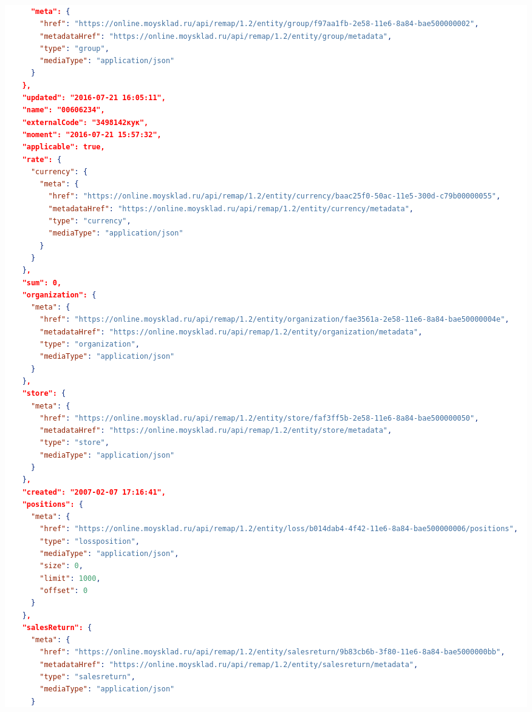 ```json
      "meta": {
        "href": "https://online.moysklad.ru/api/remap/1.2/entity/group/f97aa1fb-2e58-11e6-8a84-bae500000002",
        "metadataHref": "https://online.moysklad.ru/api/remap/1.2/entity/group/metadata",
        "type": "group",
        "mediaType": "application/json"
      }
    },
    "updated": "2016-07-21 16:05:11",
    "name": "00606234",
    "externalCode": "3498142кук",
    "moment": "2016-07-21 15:57:32",
    "applicable": true,
    "rate": {
      "currency": {
        "meta": {
          "href": "https://online.moysklad.ru/api/remap/1.2/entity/currency/baac25f0-50ac-11e5-300d-c79b00000055",
          "metadataHref": "https://online.moysklad.ru/api/remap/1.2/entity/currency/metadata",
          "type": "currency",
          "mediaType": "application/json"
        }
      }
    },
    "sum": 0,
    "organization": {
      "meta": {
        "href": "https://online.moysklad.ru/api/remap/1.2/entity/organization/fae3561a-2e58-11e6-8a84-bae50000004e",
        "metadataHref": "https://online.moysklad.ru/api/remap/1.2/entity/organization/metadata",
        "type": "organization",
        "mediaType": "application/json"
      }
    },
    "store": {
      "meta": {
        "href": "https://online.moysklad.ru/api/remap/1.2/entity/store/faf3ff5b-2e58-11e6-8a84-bae500000050",
        "metadataHref": "https://online.moysklad.ru/api/remap/1.2/entity/store/metadata",
        "type": "store",
        "mediaType": "application/json"
      }
    },
    "created": "2007-02-07 17:16:41",
    "positions": {
      "meta": {
        "href": "https://online.moysklad.ru/api/remap/1.2/entity/loss/b014dab4-4f42-11e6-8a84-bae500000006/positions",
        "type": "lossposition",
        "mediaType": "application/json",
        "size": 0,
        "limit": 1000,
        "offset": 0
      }
    },
    "salesReturn": {
      "meta": {
        "href": "https://online.moysklad.ru/api/remap/1.2/entity/salesreturn/9b83cb6b-3f80-11e6-8a84-bae5000000bb",
        "metadataHref": "https://online.moysklad.ru/api/remap/1.2/entity/salesreturn/metadata",
        "type": "salesreturn",
        "mediaType": "application/json"
      }
```